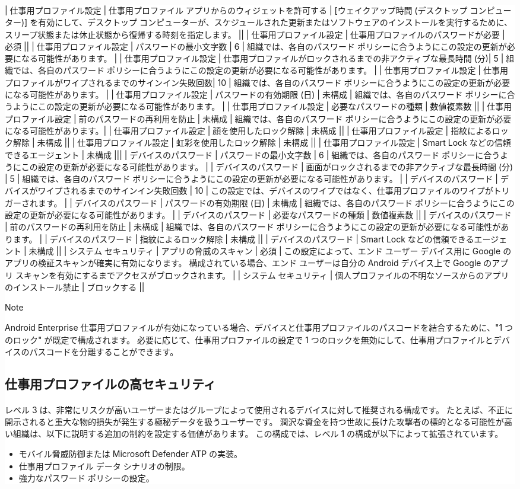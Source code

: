 | 仕事用プロファイル設定 | 仕事用プロファイル アプリからのウィジェットを許可する | [ウェイクアップ時間 (デスクトップ コンピューター)] を有効にして、デスクトップ コンピューターが、スケジュールされた更新またはソフトウェアのインストールを実行するために、スリープ状態または休止状態から復帰する時刻を指定します。 ||
| 仕事用プロファイル設定 | 仕事用プロファイルのパスワードが必要 | 必須 ||
| 仕事用プロファイル設定 | パスワードの最小文字数 | 6 | 組織では、各自のパスワード ポリシーに合うようにこの設定の更新が必要になる可能性があります。 |
| 仕事用プロファイル設定 | 仕事用プロファイルがロックされるまでの非アクティブな最長時間 (分)| 5 | 組織では、各自のパスワード ポリシーに合うようにこの設定の更新が必要になる可能性があります。 |
| 仕事用プロファイル設定 | 仕事用プロファイルがワイプされるまでのサインイン失敗回数| 10 | 組織では、各自のパスワード ポリシーに合うようにこの設定の更新が必要になる可能性があります。 |
| 仕事用プロファイル設定 | パスワードの有効期限 (日) | 未構成 | 組織では、各自のパスワード ポリシーに合うようにこの設定の更新が必要になる可能性があります。 |
| 仕事用プロファイル設定 | 必要なパスワードの種類 | 数値複素数 ||
| 仕事用プロファイル設定 | 前のパスワードの再利用を防止 | 未構成 | 組織では、各自のパスワード ポリシーに合うようにこの設定の更新が必要になる可能性があります。|
| 仕事用プロファイル設定 | 顔を使用したロック解除 | 未構成 ||
| 仕事用プロファイル設定 | 指紋によるロック解除 | 未構成 ||
| 仕事用プロファイル設定 | 虹彩を使用したロック解除 | 未構成 ||
| 仕事用プロファイル設定 | Smart Lock などの信頼できるエージェント | 未構成 |||
| デバイスのパスワード | パスワードの最小文字数 | 6 | 組織では、各自のパスワード ポリシーに合うようにこの設定の更新が必要になる可能性があります。 |
| デバイスのパスワード | 画面がロックされるまでの非アクティブな最長時間 (分) | 5 | 組織では、各自のパスワード ポリシーに合うようにこの設定の更新が必要になる可能性があります。 |
| デバイスのパスワード | デバイスがワイプされるまでのサインイン失敗回数 | 10 | この設定では、デバイスのワイプではなく、仕事用プロファイルのワイプがトリガーされます。 |
| デバイスのパスワード | パスワードの有効期限 (日) | 未構成 | 組織では、各自のパスワード ポリシーに合うようにこの設定の更新が必要になる可能性があります。 |
| デバイスのパスワード | 必要なパスワードの種類 | 数値複素数 ||
| デバイスのパスワード | 前のパスワードの再利用を防止 | 未構成 | 組織では、各自のパスワード ポリシーに合うようにこの設定の更新が必要になる可能性があります。 |
| デバイスのパスワード | 指紋によるロック解除 | 未構成 ||
| デバイスのパスワード | Smart Lock などの信頼できるエージェント | 未構成 ||
| システム セキュリティ | アプリの脅威のスキャン | 必須 | この設定によって、エンド ユーザー デバイス用に Google のアプリの検証スキャンが確実に有効になります。 構成されている場合、エンド ユーザーは自分の Android デバイス上で Google のアプリ スキャンを有効にするまでアクセスがブロックされます。 |
| システム セキュリティ | 個人プロファイルの不明なソースからのアプリのインストール禁止 | ブロックする ||

> [!Note]
> Android Enterprise 仕事用プロファイルが有効になっている場合、デバイスと仕事用プロファイルのパスコードを結合するために、"1 つのロック" が既定で構成されます。 必要に応じて、仕事用プロファイルの設定で 1 つのロックを無効にして、仕事用プロファイルとデバイスのパスコードを分離することができます。

## <a name="work-profile-high-security"></a>仕事用プロファイルの高セキュリティ

レベル 3 は、非常にリスクが高いユーザーまたはグループによって使用されるデバイスに対して推奨される構成です。 たとえば、不正に開示されると重大な物的損失が発生する極秘データを扱うユーザーです。 潤沢な資金を持つ世故に長けた攻撃者の標的となる可能性が高い組織は、以下に説明する追加の制約を設定する価値があります。 この構成では、レベル 1 の構成が以下によって拡張されています。
- モバイル脅威防御または Microsoft Defender ATP の実装。
- 仕事用プロファイル データ シナリオの制限。
- 強力なパスワード ポリシーの設定。
